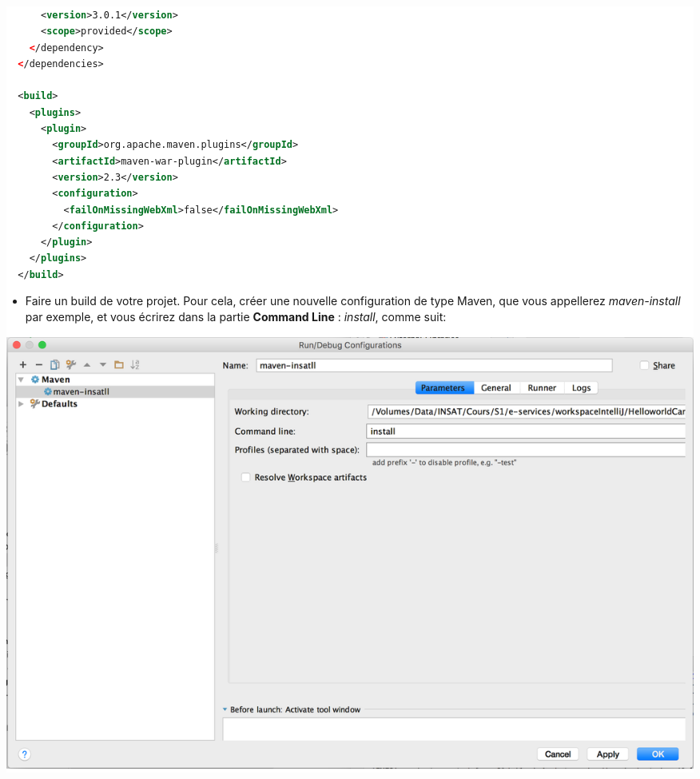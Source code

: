 ```xml
      <version>3.0.1</version>
      <scope>provided</scope>
    </dependency>
  </dependencies>

  <build>
    <plugins>
      <plugin>
        <groupId>org.apache.maven.plugins</groupId>
        <artifactId>maven-war-plugin</artifactId>
        <version>2.3</version>
        <configuration>
          <failOnMissingWebXml>false</failOnMissingWebXml>
        </configuration>
      </plugin>
    </plugins>
  </build>
```

* Faire un build de votre projet. Pour cela, créer une nouvelle configuration de type Maven, que vous appellerez *maven-install* par exemple, et vous écrirez dans la partie **Command Line** : *install*, comme suit:

![Maven Install](img/tp2/maven-install.png)
